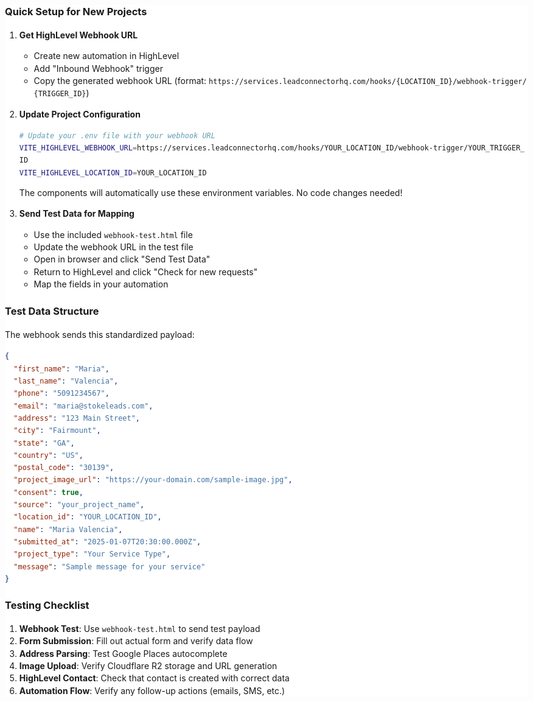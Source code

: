 ### Quick Setup for New Projects

1. **Get HighLevel Webhook URL**
   - Create new automation in HighLevel
   - Add "Inbound Webhook" trigger
   - Copy the generated webhook URL (format: `https://services.leadconnectorhq.com/hooks/{LOCATION_ID}/webhook-trigger/{TRIGGER_ID}`)

2. **Update Project Configuration**
   ```bash
   # Update your .env file with your webhook URL
   VITE_HIGHLEVEL_WEBHOOK_URL=https://services.leadconnectorhq.com/hooks/YOUR_LOCATION_ID/webhook-trigger/YOUR_TRIGGER_ID
   VITE_HIGHLEVEL_LOCATION_ID=YOUR_LOCATION_ID
   ```

   The components will automatically use these environment variables. No code changes needed!

3. **Send Test Data for Mapping**
   - Use the included `webhook-test.html` file
   - Update the webhook URL in the test file
   - Open in browser and click "Send Test Data"
   - Return to HighLevel and click "Check for new requests"
   - Map the fields in your automation

### Test Data Structure

The webhook sends this standardized payload:
```json
{
  "first_name": "Maria",
  "last_name": "Valencia",
  "phone": "5091234567",
  "email": "maria@stokeleads.com",
  "address": "123 Main Street",
  "city": "Fairmount",
  "state": "GA",
  "country": "US",
  "postal_code": "30139",
  "project_image_url": "https://your-domain.com/sample-image.jpg",
  "consent": true,
  "source": "your_project_name",
  "location_id": "YOUR_LOCATION_ID",
  "name": "Maria Valencia",
  "submitted_at": "2025-01-07T20:30:00.000Z",
  "project_type": "Your Service Type",
  "message": "Sample message for your service"
}
```

### Testing Checklist

1. **Webhook Test**: Use `webhook-test.html` to send test payload
2. **Form Submission**: Fill out actual form and verify data flow
3. **Address Parsing**: Test Google Places autocomplete
4. **Image Upload**: Verify Cloudflare R2 storage and URL generation
5. **HighLevel Contact**: Check that contact is created with correct data
6. **Automation Flow**: Verify any follow-up actions (emails, SMS, etc.)
